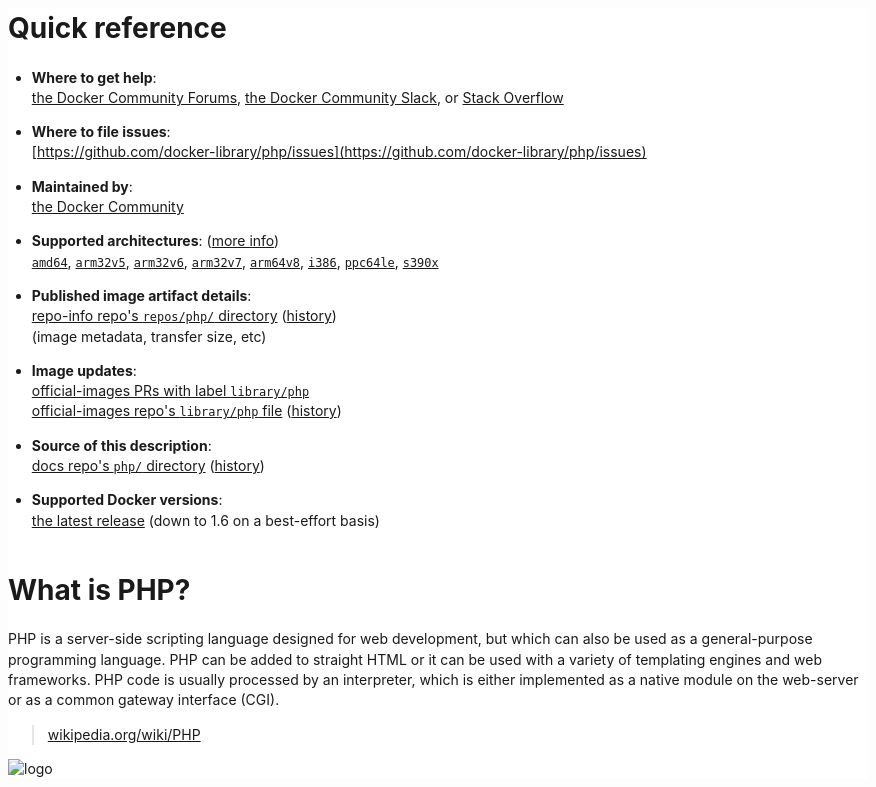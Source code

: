 # Quick reference

-	**Where to get help**:  
	[the Docker Community Forums](https://forums.docker.com/), [the Docker Community Slack](https://blog.docker.com/2016/11/introducing-docker-community-directory-docker-community-slack/), or [Stack Overflow](https://stackoverflow.com/search?tab=newest&q=docker)

-	**Where to file issues**:  
	[https://github.com/docker-library/php/issues](https://github.com/docker-library/php/issues)

-	**Maintained by**:  
	[the Docker Community](https://github.com/docker-library/php)

-	**Supported architectures**: ([more info](https://github.com/docker-library/official-images#architectures-other-than-amd64))  
	[`amd64`](https://hub.docker.com/r/amd64/php/), [`arm32v5`](https://hub.docker.com/r/arm32v5/php/), [`arm32v6`](https://hub.docker.com/r/arm32v6/php/), [`arm32v7`](https://hub.docker.com/r/arm32v7/php/), [`arm64v8`](https://hub.docker.com/r/arm64v8/php/), [`i386`](https://hub.docker.com/r/i386/php/), [`ppc64le`](https://hub.docker.com/r/ppc64le/php/), [`s390x`](https://hub.docker.com/r/s390x/php/)

-	**Published image artifact details**:  
	[repo-info repo's `repos/php/` directory](https://github.com/docker-library/repo-info/blob/master/repos/php) ([history](https://github.com/docker-library/repo-info/commits/master/repos/php))  
	(image metadata, transfer size, etc)

-	**Image updates**:  
	[official-images PRs with label `library/php`](https://github.com/docker-library/official-images/pulls?q=label%3Alibrary%2Fphp)  
	[official-images repo's `library/php` file](https://github.com/docker-library/official-images/blob/master/library/php) ([history](https://github.com/docker-library/official-images/commits/master/library/php))

-	**Source of this description**:  
	[docs repo's `php/` directory](https://github.com/docker-library/docs/tree/master/php) ([history](https://github.com/docker-library/docs/commits/master/php))

-	**Supported Docker versions**:  
	[the latest release](https://github.com/docker/docker-ce/releases/latest) (down to 1.6 on a best-effort basis)

# What is PHP?

PHP is a server-side scripting language designed for web development, but which can also be used as a general-purpose programming language. PHP can be added to straight HTML or it can be used with a variety of templating engines and web frameworks. PHP code is usually processed by an interpreter, which is either implemented as a native module on the web-server or as a common gateway interface (CGI).

> [wikipedia.org/wiki/PHP](http://en.wikipedia.org/wiki/PHP)

![logo](https://raw.githubusercontent.com/docker-library/docs/01c12653951b2fe592c1f93a13b4e289ada0e3a1/php/logo.png)
